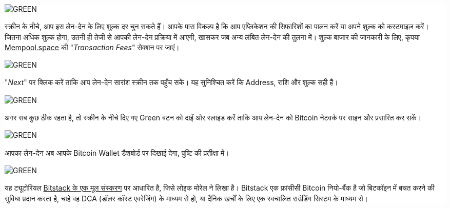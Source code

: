 ![GREEN](assets/fr/34.webp)

स्क्रीन के नीचे, आप इस लेन-देन के लिए शुल्क दर चुन सकते हैं। आपके पास विकल्प है कि आप एप्लिकेशन की सिफारिशों का पालन करें या अपने शुल्क को कस्टमाइज़ करें। जितना अधिक शुल्क होगा, उतनी ही तेजी से आपकी लेन-देन प्रक्रिया में आएगी, खासकर जब अन्य लंबित लेन-देन की तुलना में। शुल्क बाजार की जानकारी के लिए, कृपया [Mempool.space](https://Mempool.space/) की "*Transaction Fees*" सेक्शन पर जाएं।

![GREEN](assets/fr/35.webp)

"*Next*" पर क्लिक करें ताकि आप लेन-देन सारांश स्क्रीन तक पहुँच सकें। यह सुनिश्चित करें कि Address, राशि और शुल्क सही हैं।

![GREEN](assets/fr/36.webp)

अगर सब कुछ ठीक रहता है, तो स्क्रीन के नीचे दिए गए Green बटन को दाईं ओर स्लाइड करें ताकि आप लेन-देन को Bitcoin नेटवर्क पर साइन और प्रसारित कर सकें।

![GREEN](assets/fr/37.webp)

आपका लेन-देन अब आपके Bitcoin Wallet डैशबोर्ड पर दिखाई देगा, पुष्टि की प्रतीक्षा में।

![GREEN](assets/fr/38.webp)

यह ट्यूटोरियल [Bitstack के एक मूल संस्करण](https://www.bitstack-app.com/blog/installer-portefeuille-Bitcoin-Green-Wallet) पर आधारित है, जिसे लोइक मोरेल ने लिखा है। Bitstack एक फ्रांसीसी Bitcoin नियो-बैंक है जो बिटकॉइन में बचत करने की सुविधा प्रदान करता है, चाहे वह DCA (डॉलर कॉस्ट एवरेजिंग) के माध्यम से हो, या दैनिक खर्चों के लिए एक स्वचालित राउंडिंग सिस्टम के माध्यम से।